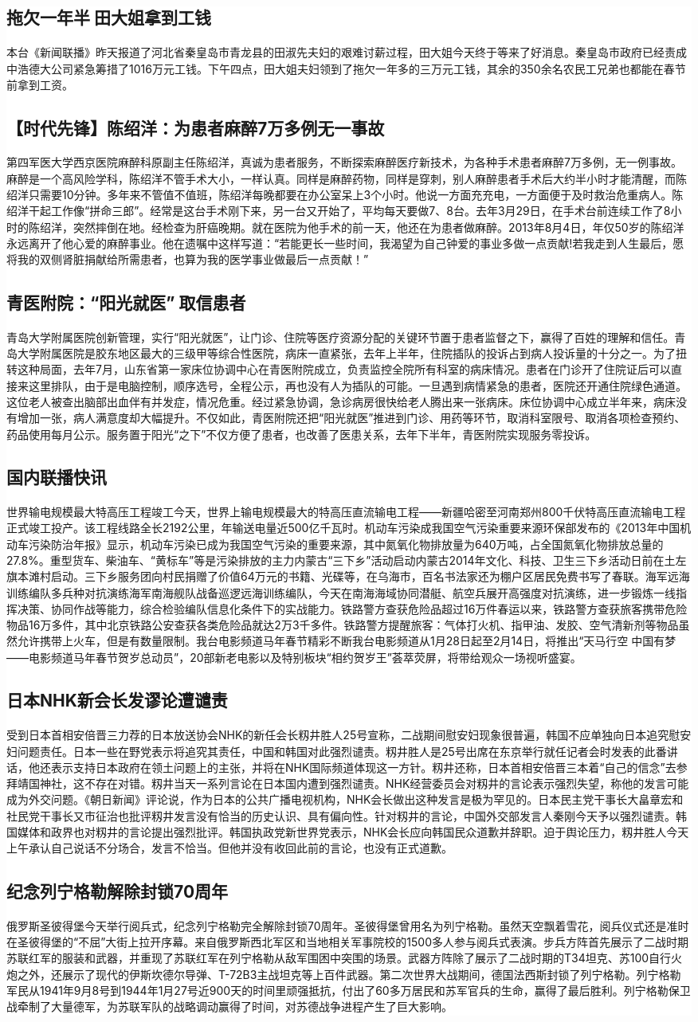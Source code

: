 
## 拖欠一年半 田大姐拿到工钱


本台《新闻联播》昨天报道了河北省秦皇岛市青龙县的田淑先夫妇的艰难讨薪过程，田大姐今天终于等来了好消息。秦皇岛市政府已经责成中浩德大公司紧急筹措了1016万元工钱。下午四点，田大姐夫妇领到了拖欠一年多的三万元工钱，其余的350余名农民工兄弟也都能在春节前拿到工资。


## 【时代先锋】陈绍洋：为患者麻醉7万多例无一事故


第四军医大学西京医院麻醉科原副主任陈绍洋，真诚为患者服务，不断探索麻醉医疗新技术，为各种手术患者麻醉7万多例，无一例事故。麻醉是一个高风险学科，陈绍洋不管手术大小，一样认真。同样是麻醉药物，同样是穿刺，别人麻醉患者手术后大约半小时才能清醒，而陈绍洋只需要10分钟。多年来不管值不值班，陈绍洋每晚都要在办公室呆上3个小时。他说一方面充充电，一方面便于及时救治危重病人。陈绍洋干起工作像“拼命三郎”。经常是这台手术刚下来，另一台又开始了，平均每天要做7、8台。去年3月29日，在手术台前连续工作了8小时的陈绍洋，突然摔倒在地。经检查为肝癌晚期。就在医院为他手术的前一天，他还在为患者做麻醉。2013年8月4日，年仅50岁的陈绍洋永远离开了他心爱的麻醉事业。他在遗嘱中这样写道：“若能更长一些时间，我渴望为自己钟爱的事业多做一点贡献!若我走到人生最后，愿将我的双侧肾脏捐献给所需患者，也算为我的医学事业做最后一点贡献！”


## 青医附院：“阳光就医” 取信患者


青岛大学附属医院创新管理，实行“阳光就医”，让门诊、住院等医疗资源分配的关键环节置于患者监督之下，赢得了百姓的理解和信任。青岛大学附属医院是胶东地区最大的三级甲等综合性医院，病床一直紧张，去年上半年，住院插队的投诉占到病人投诉量的十分之一。为了扭转这种局面，去年7月，山东省第一家床位协调中心在青医附院成立，负责监控全院所有科室的病床情况。患者在门诊开了住院证后可以直接来这里排队，由于是电脑控制，顺序选号，全程公示，再也没有人为插队的可能。一旦遇到病情紧急的患者，医院还开通住院绿色通道。这位老人被查出脑部出血伴有并发症，情况危重。经过紧急协调，急诊病房很快给老人腾出来一张病床。床位协调中心成立半年来，病床没有增加一张，病人满意度却大幅提升。不仅如此，青医附院还把“阳光就医”推进到门诊、用药等环节，取消科室限号、取消各项检查预约、药品使用每月公示。服务置于阳光“之下”不仅方便了患者，也改善了医患关系，去年下半年，青医附院实现服务零投诉。


## 国内联播快讯


世界输电规模最大特高压工程竣工今天，世界上输电规模最大的特高压直流输电工程——新疆哈密至河南郑州800千伏特高压直流输电工程正式竣工投产。该工程线路全长2192公里，年输送电量近500亿千瓦时。机动车污染成我国空气污染重要来源环保部发布的《2013年中国机动车污染防治年报》显示，机动车污染已成为我国空气污染的重要来源，其中氮氧化物排放量为640万吨，占全国氮氧化物排放总量的27.8%。重型货车、柴油车、“黄标车”等是污染排放的主力内蒙古“三下乡”活动启动内蒙古2014年文化、科技、卫生三下乡活动日前在土左旗本滩村启动。三下乡服务团向村民捐赠了价值64万元的书籍、光碟等，在乌海市，百名书法家还为棚户区居民免费书写了春联。海军远海训练编队多兵种对抗演练海军南海舰队战备巡逻远海训练编队，今天在南海海域协同潜艇、航空兵展开高强度对抗演练，进一步锻炼一线指挥决策、协同作战等能力，综合检验编队信息化条件下的实战能力。铁路警方查获危险品超过16万件春运以来，铁路警方查获旅客携带危险物品16万多件，其中北京铁路公安查获各类危险品就达2万3千多件。铁路警方提醒旅客：气体打火机、指甲油、发胶、空气清新剂等物品虽然允许携带上火车，但是有数量限制。我台电影频道马年春节精彩不断我台电影频道从1月28日起至2月14日，将推出“天马行空 中国有梦——电影频道马年春节贺岁总动员”，20部新老电影以及特别板块“相约贺岁王”荟萃荧屏，将带给观众一场视听盛宴。


## 日本NHK新会长发谬论遭谴责


受到日本首相安倍晋三力荐的日本放送协会NHK的新任会长籾井胜人25号宣称，二战期间慰安妇现象很普遍，韩国不应单独向日本追究慰安妇问题责任。日本一些在野党表示将追究其责任，中国和韩国对此强烈谴责。籾井胜人是25号出席在东京举行就任记者会时发表的此番讲话，他还表示支持日本政府在领土问题上的主张，并将在NHK国际频道体现这一方针。籾井还称，日本首相安倍晋三本着“自己的信念”去参拜靖国神社，这不存在对错。籾井当天一系列言论在日本国内遭到强烈谴责。NHK经营委员会对籾井的言论表示强烈失望，称他的发言可能成为外交问题。《朝日新闻》评论说，作为日本的公共广播电视机构，NHK会长做出这种发言是极为罕见的。日本民主党干事长大畠章宏和社民党干事长又市征治也批评籾井发言没有恰当的历史认识、具有偏向性。针对籾井的言论，中国外交部发言人秦刚今天予以强烈谴责。韩国媒体和政界也对籾井的言论提出强烈批评。韩国执政党新世界党表示，NHK会长应向韩国民众道歉并辞职。迫于舆论压力，籾井胜人今天上午承认自己说话不分场合，发言不恰当。但他并没有收回此前的言论，也没有正式道歉。


## 纪念列宁格勒解除封锁70周年


俄罗斯圣彼得堡今天举行阅兵式，纪念列宁格勒完全解除封锁70周年。圣彼得堡曾用名为列宁格勒。虽然天空飘着雪花，阅兵仪式还是准时在圣彼得堡的“不屈”大街上拉开序幕。来自俄罗斯西北军区和当地相关军事院校的1500多人参与阅兵式表演。步兵方阵首先展示了二战时期苏联红军的服装和武器，并重现了苏联红军在列宁格勒从敌军围困中突围的场景。武器方阵除了展示了二战时期的T34坦克、苏100自行火炮之外，还展示了现代的伊斯坎德尔导弹、Т-72B3主战坦克等上百件武器。第二次世界大战期间，德国法西斯封锁了列宁格勒。列宁格勒军民从1941年9月8号到1944年1月27号近900天的时间里顽强抵抗，付出了60多万居民和苏军官兵的生命，赢得了最后胜利。列宁格勒保卫战牵制了大量德军，为苏联军队的战略调动赢得了时间，对苏德战争进程产生了巨大影响。

